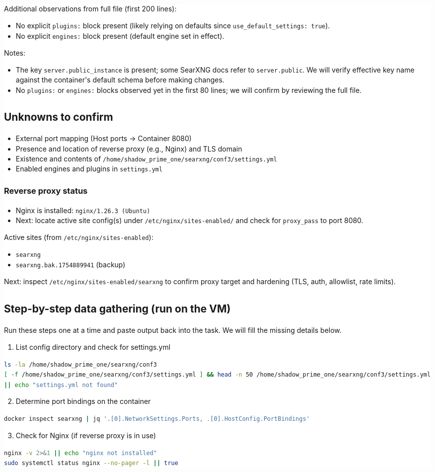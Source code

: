 Additional observations from full file (first 200 lines):

- No explicit `plugins:` block present (likely relying on defaults since `use_default_settings: true`).
- No explicit `engines:` block present (default engine set in effect).

Notes:
- The key `server.public_instance` is present; some SearXNG docs refer to `server.public`. We will verify effective key name against the container's default schema before making changes.
- No `plugins:` or `engines:` blocks observed yet in the first 80 lines; we will confirm by reviewing the full file.

## Unknowns to confirm

- External port mapping (Host ports → Container 8080)
- Presence and location of reverse proxy (e.g., Nginx) and TLS domain
- Existence and contents of `/home/shadow_prime_one/searxng/conf3/settings.yml`
- Enabled engines and plugins in `settings.yml`

### Reverse proxy status

- Nginx is installed: `nginx/1.26.3 (Ubuntu)`
- Next: locate active site config(s) under `/etc/nginx/sites-enabled/` and check for `proxy_pass` to port 8080.

Active sites (from `/etc/nginx/sites-enabled`):

- `searxng`
- `searxng.bak.1754889941` (backup)

Next: inspect `/etc/nginx/sites-enabled/searxng` to confirm proxy target and hardening (TLS, auth, allowlist, rate limits).

## Step-by-step data gathering (run on the VM)

Run these steps one at a time and paste output back into the task. We will fill the missing details below.

1) List config directory and check for settings.yml
```bash
ls -la /home/shadow_prime_one/searxng/conf3
[ -f /home/shadow_prime_one/searxng/conf3/settings.yml ] && head -n 50 /home/shadow_prime_one/searxng/conf3/settings.yml || echo "settings.yml not found"
```

2) Determine port bindings on the container
```bash
docker inspect searxng | jq '.[0].NetworkSettings.Ports, .[0].HostConfig.PortBindings'
```

3) Check for Nginx (if reverse proxy is in use)
```bash
nginx -v 2>&1 || echo "nginx not installed"
sudo systemctl status nginx --no-pager -l || true
```
